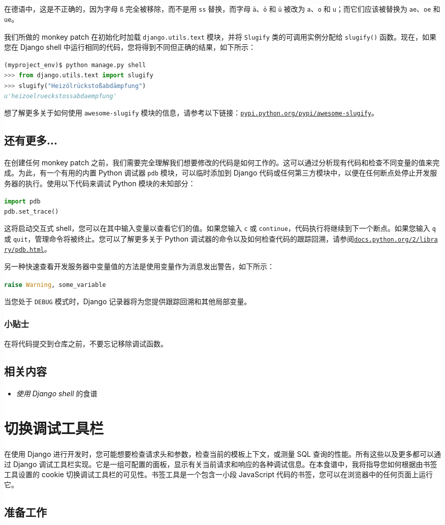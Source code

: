 在德语中，这是不正确的，因为字母 `ß` 完全被移除，而不是用 `ss` 替换，而字母 `ä`、`ö` 和 `ü` 被改为 `a`、`o` 和 `u`；而它们应该被替换为 `ae`、`oe` 和 `ue`。

我们所做的 monkey patch 在初始化时加载 `django.utils.text` 模块，并将 `Slugify` 类的可调用实例分配给 `slugify()` 函数。现在，如果您在 Django shell 中运行相同的代码，您将得到不同但正确的结果，如下所示：

```py
(myproject_env)$ python manage.py shell
>>> from django.utils.text import slugify
>>> slugify("Heizölrückstoßabdämpfung")
u'heizoelrueckstossabdaempfung'

```

想了解更多关于如何使用 `awesome-slugify` 模块的信息，请参考以下链接：[`pypi.python.org/pypi/awesome-slugify`](https://pypi.python.org/pypi/awesome-slugify)。

## 还有更多...

在创建任何 monkey patch 之前，我们需要完全理解我们想要修改的代码是如何工作的。这可以通过分析现有代码和检查不同变量的值来完成。为此，有一个有用的内置 Python 调试器 `pdb` 模块，可以临时添加到 Django 代码或任何第三方模块中，以便在任何断点处停止开发服务器的执行。使用以下代码来调试 Python 模块的未知部分：

```py
import pdb
pdb.set_trace()
```

这将启动交互式 shell，您可以在其中输入变量以查看它们的值。如果您输入 `c` 或 `continue`，代码执行将继续到下一个断点。如果您输入 `q` 或 `quit`，管理命令将被终止。您可以了解更多关于 Python 调试器的命令以及如何检查代码的跟踪回溯，请参阅[`docs.python.org/2/library/pdb.html`](https://docs.python.org/2/library/pdb.html)。

另一种快速查看开发服务器中变量值的方法是使用变量作为消息发出警告，如下所示：

```py
raise Warning, some_variable

```

当您处于 `DEBUG` 模式时，Django 记录器将为您提供跟踪回溯和其他局部变量。

### 小贴士

在将代码提交到仓库之前，不要忘记移除调试函数。

## 相关内容

+   *使用 Django shell* 的食谱

# 切换调试工具栏

在使用 Django 进行开发时，您可能想要检查请求头和参数，检查当前的模板上下文，或测量 SQL 查询的性能。所有这些以及更多都可以通过 Django 调试工具栏实现。它是一组可配置的面板，显示有关当前请求和响应的各种调试信息。在本食谱中，我将指导您如何根据由书签工具设置的 cookie 切换调试工具栏的可见性。书签工具是一个包含一小段 JavaScript 代码的书签，您可以在浏览器中的任何页面上运行它。

## 准备工作
